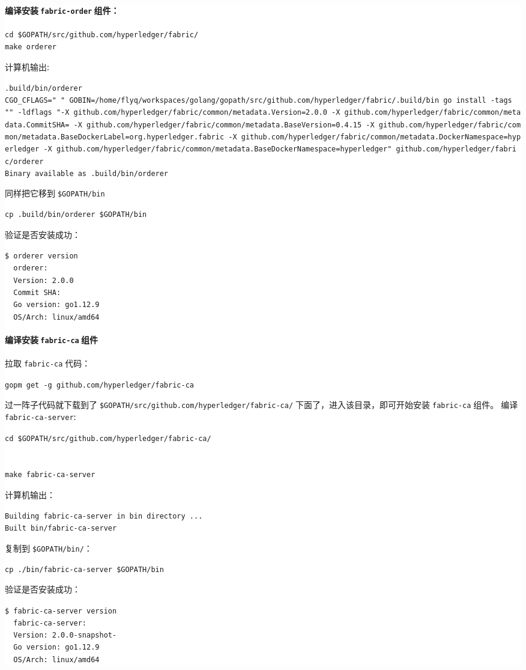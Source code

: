 #### 编译安装 `fabric-order` 组件：
```shell
cd $GOPATH/src/github.com/hyperledger/fabric/
make orderer
```
计算机输出:
```shell
.build/bin/orderer
CGO_CFLAGS=" " GOBIN=/home/flyq/workspaces/golang/gopath/src/github.com/hyperledger/fabric/.build/bin go install -tags "" -ldflags "-X github.com/hyperledger/fabric/common/metadata.Version=2.0.0 -X github.com/hyperledger/fabric/common/metadata.CommitSHA= -X github.com/hyperledger/fabric/common/metadata.BaseVersion=0.4.15 -X github.com/hyperledger/fabric/common/metadata.BaseDockerLabel=org.hyperledger.fabric -X github.com/hyperledger/fabric/common/metadata.DockerNamespace=hyperledger -X github.com/hyperledger/fabric/common/metadata.BaseDockerNamespace=hyperledger" github.com/hyperledger/fabric/orderer
Binary available as .build/bin/orderer
```
同样把它移到 `$GOPATH/bin`
```shell
cp .build/bin/orderer $GOPATH/bin
```
验证是否安装成功：
```shell
$ orderer version
  orderer:
  Version: 2.0.0
  Commit SHA: 
  Go version: go1.12.9
  OS/Arch: linux/amd64
```

#### 编译安装 `fabric-ca` 组件
拉取 `fabric-ca` 代码：
```shell
gopm get -g github.com/hyperledger/fabric-ca
```
过一阵子代码就下载到了 `$GOPATH/src/github.com/hyperledger/fabric-ca/` 下面了，进入该目录，即可开始安装 `fabric-ca` 组件。
编译 `fabric-ca-server`:
```shell
cd $GOPATH/src/github.com/hyperledger/fabric-ca/


make fabric-ca-server
```
计算机输出：
```shell
Building fabric-ca-server in bin directory ...
Built bin/fabric-ca-server
```
复制到 `$GOPATH/bin/`：
```shell
cp ./bin/fabric-ca-server $GOPATH/bin
```
验证是否安装成功：
```shell
$ fabric-ca-server version
  fabric-ca-server:
  Version: 2.0.0-snapshot-
  Go version: go1.12.9
  OS/Arch: linux/amd64
```
